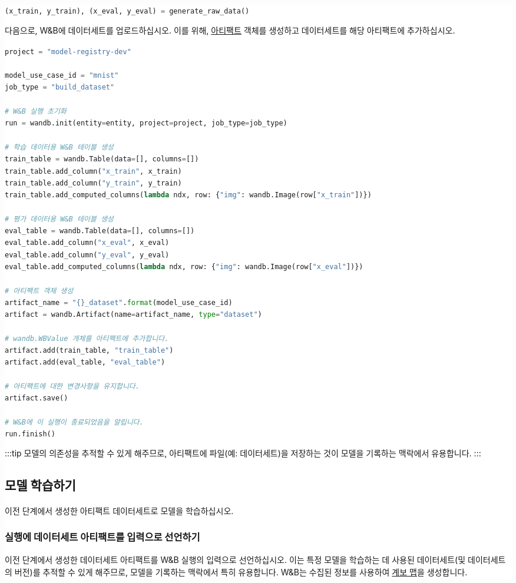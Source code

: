 ```python
(x_train, y_train), (x_eval, y_eval) = generate_raw_data()
```

다음으로, W&B에 데이터세트를 업로드하십시오. 이를 위해, [아티팩트](../artifacts/intro.md) 객체를 생성하고 데이터세트를 해당 아티팩트에 추가하십시오.

```python
project = "model-registry-dev"

model_use_case_id = "mnist"
job_type = "build_dataset"

# W&B 실행 초기화
run = wandb.init(entity=entity, project=project, job_type=job_type)

# 학습 데이터용 W&B 테이블 생성
train_table = wandb.Table(data=[], columns=[])
train_table.add_column("x_train", x_train)
train_table.add_column("y_train", y_train)
train_table.add_computed_columns(lambda ndx, row: {"img": wandb.Image(row["x_train"])})

# 평가 데이터용 W&B 테이블 생성
eval_table = wandb.Table(data=[], columns=[])
eval_table.add_column("x_eval", x_eval)
eval_table.add_column("y_eval", y_eval)
eval_table.add_computed_columns(lambda ndx, row: {"img": wandb.Image(row["x_eval"])})

# 아티팩트 객체 생성
artifact_name = "{}_dataset".format(model_use_case_id)
artifact = wandb.Artifact(name=artifact_name, type="dataset")

# wandb.WBValue 개체를 아티팩트에 추가합니다.
artifact.add(train_table, "train_table")
artifact.add(eval_table, "eval_table")

# 아티팩트에 대한 변경사항을 유지합니다.
artifact.save()

# W&B에 이 실행이 종료되었음을 알립니다.
run.finish()
```

:::tip
모델의 의존성을 추적할 수 있게 해주므로, 아티팩트에 파일(예: 데이터세트)을 저장하는 것이 모델을 기록하는 맥락에서 유용합니다.
:::

## 모델 학습하기
이전 단계에서 생성한 아티팩트 데이터세트로 모델을 학습하십시오.

### 실행에 데이터세트 아티팩트를 입력으로 선언하기

이전 단계에서 생성한 데이터세트 아티팩트를 W&B 실행의 입력으로 선언하십시오. 이는 특정 모델을 학습하는 데 사용된 데이터세트(및 데이터세트의 버전)를 추적할 수 있게 해주므로, 모델을 기록하는 맥락에서 특히 유용합니다. W&B는 수집된 정보를 사용하여 [계보 맵](./model-lineage.md)을 생성합니다.
